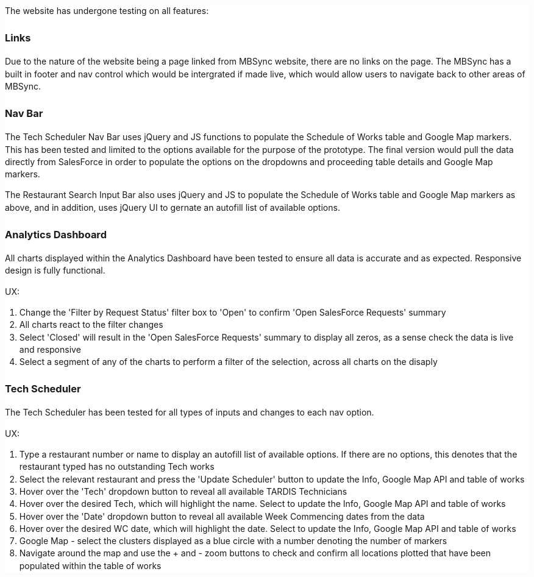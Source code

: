The website has undergone testing on all features:

### Links

Due to the nature of the website being a page linked from MBSync website, there are no links on the page. The MBSync has a built in footer and nav control which would be intergrated if made live, which would allow users to navigate back to other areas of MBSync.

### Nav Bar

The Tech Scheduler Nav Bar uses jQuery and JS functions to populate the Schedule of Works table and Google Map markers. This has been tested and limited to the options available for the purpose of the prototype. The final version would pull the data directly from SalesForce in order to populate the options on the dropdowns and proceeding table details and Google Map markers.

The Restaurant Search Input Bar also uses jQuery and JS to populate the Schedule of Works table and Google Map markers as above, and in addition, uses jQuery UI to gernate an autofill list of available options. 

### Analytics Dashboard

All charts displayed within the Analytics Dashboard have been tested to ensure all data is accurate and as expected. Responsive design is fully functional. 

UX:

1. Change the 'Filter by Request Status' filter box to 'Open' to confirm 'Open SalesForce Requests' summary
2. All charts react to the filter changes
3. Select 'Closed' will result in the 'Open SalesForce Requests' summary to display all zeros, as a sense check the data is live and responsive
4. Select a segment of any of the charts to perform a filter of the selection, across all charts on the disaply

### Tech Scheduler

The Tech Scheduler has been tested for all types of inputs and changes to each nav option.

UX:

1. Type a restaurant number or name to display an autofill list of available options. If there are no options, this denotes that the restaurant typed has no outstanding Tech works
2. Select the relevant restaurant and press the 'Update Scheduler' button to update the Info, Google Map API and table of works
3. Hover over the 'Tech' dropdown button to reveal all available TARDIS Technicians
4. Hover over the desired Tech, which will highlight the name. Select to update the Info, Google Map API and table of works
5. Hover over the 'Date' dropdown button to reveal all available Week Commencing dates from the data
6. Hover over the desired WC date, which will highlight the date. Select to update the Info, Google Map API and table of works
7. Google Map - select the clusters displayed as a blue circle with a number denoting the number of markers
8. Navigate around the map and use the + and - zoom buttons to check and confirm all locations plotted that have been populated within the table of works
